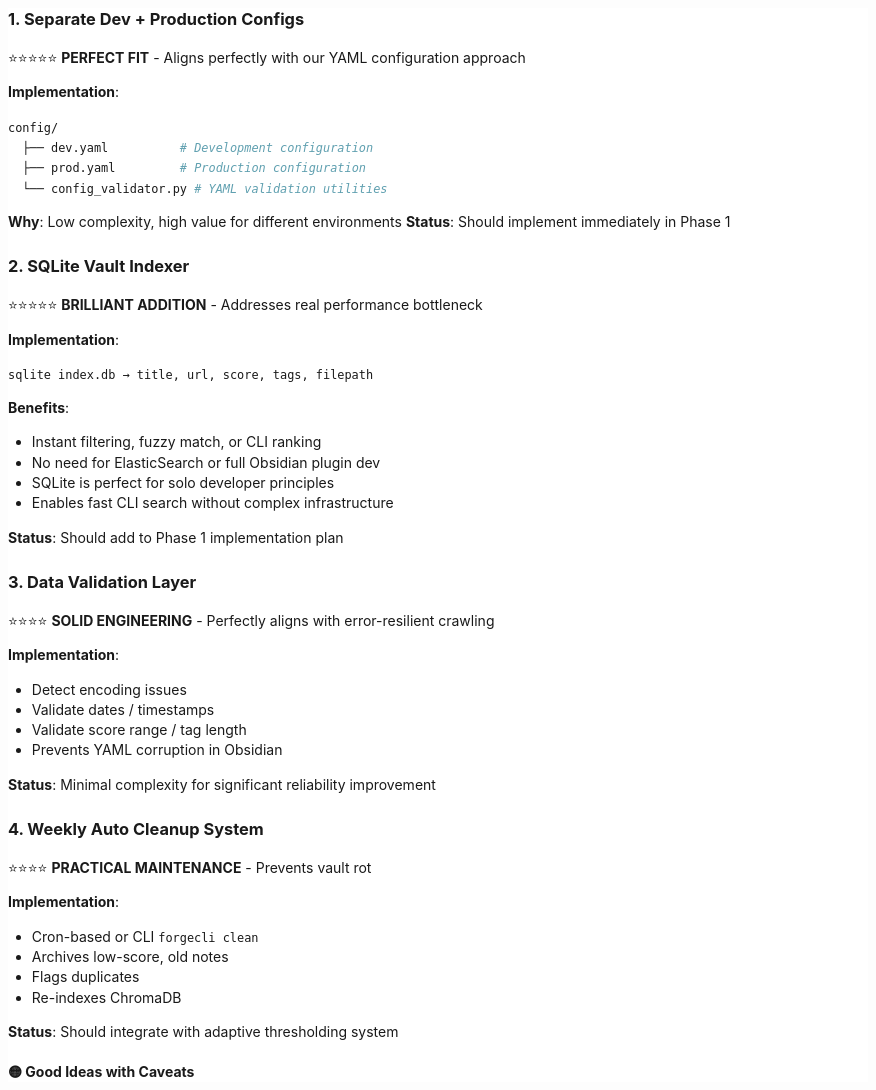 ### **1. Separate Dev + Production Configs**

⭐⭐⭐⭐⭐ **PERFECT FIT** - Aligns perfectly with our YAML configuration approach

**Implementation**:
```bash
config/
  ├── dev.yaml          # Development configuration
  ├── prod.yaml         # Production configuration
  └── config_validator.py # YAML validation utilities
```

**Why**: Low complexity, high value for different environments
**Status**: Should implement immediately in Phase 1

### **2. SQLite Vault Indexer**

⭐⭐⭐⭐⭐ **BRILLIANT ADDITION** - Addresses real performance bottleneck

**Implementation**:
```bash
sqlite index.db → title, url, score, tags, filepath
```

**Benefits**:
- Instant filtering, fuzzy match, or CLI ranking
- No need for ElasticSearch or full Obsidian plugin dev
- SQLite is perfect for solo developer principles
- Enables fast CLI search without complex infrastructure

**Status**: Should add to Phase 1 implementation plan

### **3. Data Validation Layer**

⭐⭐⭐⭐ **SOLID ENGINEERING** - Perfectly aligns with error-resilient crawling

**Implementation**:
- Detect encoding issues
- Validate dates / timestamps  
- Validate score range / tag length
- Prevents YAML corruption in Obsidian

**Status**: Minimal complexity for significant reliability improvement

### **4. Weekly Auto Cleanup System**

⭐⭐⭐⭐ **PRACTICAL MAINTENANCE** - Prevents vault rot

**Implementation**:
- Cron-based or CLI `forgecli clean`
- Archives low-score, old notes
- Flags duplicates
- Re-indexes ChromaDB

**Status**: Should integrate with adaptive thresholding system

#### **🟡 Good Ideas with Caveats**

